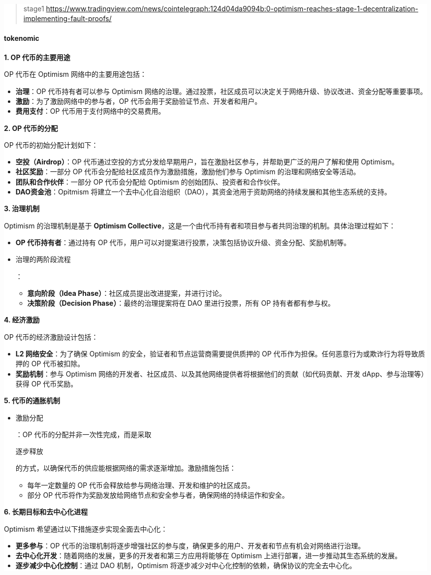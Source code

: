 > stage1 https://www.tradingview.com/news/cointelegraph:124d04da9094b:0-optimism-reaches-stage-1-decentralization-implementing-fault-proofs/

#### tokenomic

**1. OP 代币的主要用途**

OP 代币在 Optimism 网络中的主要用途包括：

- **治理**：OP 代币持有者可以参与 Optimism 网络的治理。通过投票，社区成员可以决定关于网络升级、协议改进、资金分配等重要事项。
- **激励**：为了激励网络中的参与者，OP 代币会用于奖励验证节点、开发者和用户。
- **费用支付**：OP 代币用于支付网络中的交易费用。

**2. OP 代币的分配**

OP 代币的初始分配计划如下：

- **空投（Airdrop）**：OP 代币通过空投的方式分发给早期用户，旨在激励社区参与，并帮助更广泛的用户了解和使用 Optimism。
- **社区奖励**：一部分 OP 代币会分配给社区成员作为激励措施，激励他们参与 Optimism 的治理和网络安全等活动。
- **团队和合作伙伴**：一部分 OP 代币会分配给 Optimism 的创始团队、投资者和合作伙伴。
- **DAO资金池**：Opitmism 将建立一个去中心化自治组织（DAO），其资金池用于资助网络的持续发展和其他生态系统的支持。

**3. 治理机制**

Optimism 的治理机制是基于 **Optimism Collective**，这是一个由代币持有者和项目参与者共同治理的机制。具体治理过程如下：

- **OP 代币持有者**：通过持有 OP 代币，用户可以对提案进行投票，决策包括协议升级、资金分配、奖励机制等。

- 治理的两阶段流程

  ：

  - **意向阶段（Idea Phase）**：社区成员提出改进提案，并进行讨论。
  - **决策阶段（Decision Phase）**：最终的治理提案将在 DAO 里进行投票，所有 OP 持有者都有参与权。

**4. 经济激励**

OP 代币的经济激励设计包括：

- **L2 网络安全**：为了确保 Optimism 的安全，验证者和节点运营商需要提供质押的 OP 代币作为担保。任何恶意行为或欺诈行为将导致质押的 OP 代币被扣除。
- **奖励机制**：参与 Optimism 网络的开发者、社区成员、以及其他网络提供者将根据他们的贡献（如代码贡献、开发 dApp、参与治理等）获得 OP 代币奖励。

**5. 代币的通胀机制**

- 激励分配

  ：OP 代币的分配并非一次性完成，而是采取 

  逐步释放

   的方式，以确保代币的供应能根据网络的需求逐渐增加。激励措施包括：

  - 每年一定数量的 OP 代币会释放给参与网络治理、开发和维护的社区成员。
  - 部分 OP 代币将作为奖励发放给网络节点和安全参与者，确保网络的持续运作和安全。

**6. 长期目标和去中心化进程**

Optimism 希望通过以下措施逐步实现全面去中心化：

- **更多参与**：OP 代币的治理机制将逐步增强社区的参与度，确保更多的用户、开发者和节点有机会对网络进行治理。
- **去中心化开发**：随着网络的发展，更多的开发者和第三方应用将能够在 Optimism 上进行部署，进一步推动其生态系统的发展。
- **逐步减少中心化控制**：通过 DAO 机制，Optimism 将逐步减少对中心化控制的依赖，确保协议的完全去中心化。
